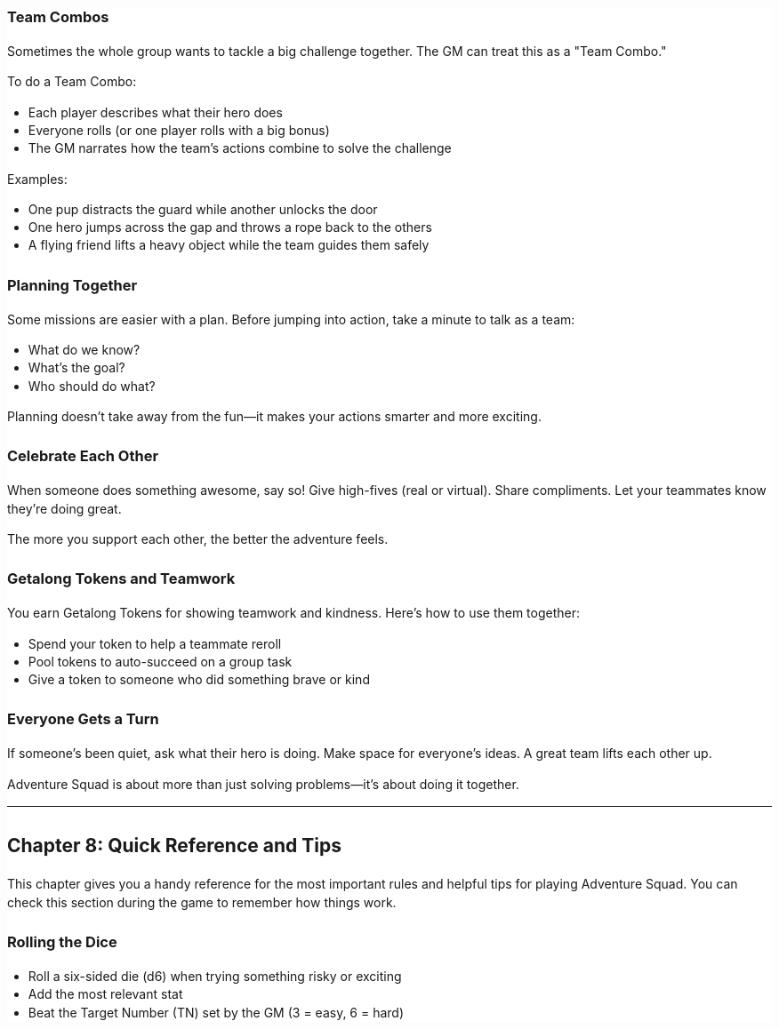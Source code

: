 ### Team Combos
Sometimes the whole group wants to tackle a big challenge together. The GM can treat this as a "Team Combo."

To do a Team Combo:
- Each player describes what their hero does
- Everyone rolls (or one player rolls with a big bonus)
- The GM narrates how the team’s actions combine to solve the challenge

Examples:
- One pup distracts the guard while another unlocks the door
- One hero jumps across the gap and throws a rope back to the others
- A flying friend lifts a heavy object while the team guides them safely

### Planning Together
Some missions are easier with a plan. Before jumping into action, take a minute to talk as a team:
- What do we know?
- What’s the goal?
- Who should do what?

Planning doesn’t take away from the fun—it makes your actions smarter and more exciting.

### Celebrate Each Other
When someone does something awesome, say so! Give high-fives (real or virtual). Share compliments. Let your teammates know they’re doing great.

The more you support each other, the better the adventure feels.

### Getalong Tokens and Teamwork
You earn Getalong Tokens for showing teamwork and kindness. Here’s how to use them together:
- Spend your token to help a teammate reroll
- Pool tokens to auto-succeed on a group task
- Give a token to someone who did something brave or kind

### Everyone Gets a Turn
If someone’s been quiet, ask what their hero is doing. Make space for everyone’s ideas. A great team lifts each other up.

Adventure Squad is about more than just solving problems—it’s about doing it together.

---
## Chapter 8: Quick Reference and Tips

This chapter gives you a handy reference for the most important rules and helpful tips for playing Adventure Squad. You can check this section during the game to remember how things work.

### Rolling the Dice
- Roll a six-sided die (d6) when trying something risky or exciting
- Add the most relevant stat
- Beat the Target Number (TN) set by the GM (3 = easy, 6 = hard)
